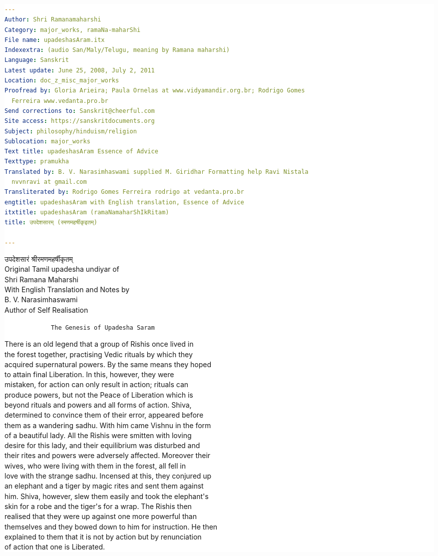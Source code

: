 ```yaml
---
Author: Shri Ramanamaharshi
Category: major_works, ramaNa-maharShi
File name: upadeshasAram.itx
Indexextra: (audio San/Maly/Telugu, meaning by Ramana maharshi)
Language: Sanskrit
Latest update: June 25, 2008, July 2, 2011
Location: doc_z_misc_major_works
Proofread by: Gloria Arieira; Paula Ornelas at www.vidyamandir.org.br; Rodrigo Gomes
  Ferreira www.vedanta.pro.br
Send corrections to: Sanskrit@cheerful.com
Site access: https://sanskritdocuments.org
Subject: philosophy/hinduism/religion
Sublocation: major_works
Text title: upadeshasAram Essence of Advice
Texttype: pramukha
Translated by: B. V. Narasimhaswami supplied M. Giridhar Formatting help Ravi Nistala
  nvvnravi at gmail.com
Transliterated by: Rodrigo Gomes Ferreira rodrigo at vedanta.pro.br
engtitle: upadeshasAram with English translation, Essence of Advice
itxtitle: upadeshasAram (ramaNamaharShIkRitam)
title: उपदेशसारम् (रमणमहर्षीकृइतम्)

---
```

  
 उपदेशसारं श्रीरमणमहर्षीकृतम्   
           Original Tamil upadesha undiyar of  
                   Shri Ramana Maharshi  
          With English Translation and Notes by  
                   B. V. Narasimhaswami  
                   Author of Self Realisation  
  
                 The Genesis of Upadesha Saram  
  
There is an old legend that a group of Rishis once lived in  
the forest together, practising Vedic rituals by which they  
acquired supernatural powers. By the same means they hoped  
to attain final Liberation. In this, however, they were  
mistaken, for action can only result in action; rituals can  
produce powers, but not the Peace of Liberation which is  
beyond rituals and powers and all forms of action. Shiva,  
determined to convince them of their error, appeared before  
them as a wandering sadhu. With him came Vishnu in the form  
of a beautiful lady. All the Rishis were smitten with loving  
desire for this lady, and their equilibrium was disturbed and  
their rites and powers were adversely affected. Moreover their  
wives, who were living with them in the forest, all fell in  
love with the strange sadhu. Incensed at this, they conjured up  
an elephant and a tiger by magic rites and sent them against  
him. Shiva, however, slew them easily and took the elephant's  
skin for a robe and the tiger's for a wrap. The Rishis then  
realised that they were up against one more powerful than  
themselves and they bowed down to him for instruction. He then  
explained to them that it is not by action but by renunciation  
of action that one is Liberated.  
  